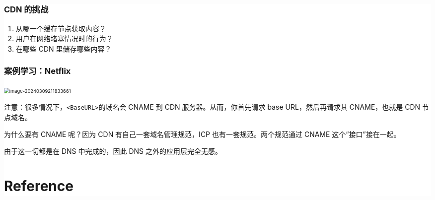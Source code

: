 ### CDN 的挑战

1. 从哪一个缓存节点获取内容？
2. 用户在网络堵塞情况时的行为？
3. 在哪些 CDN 里储存哪些内容？

### 案例学习：Netflix

<img src="https://cdn.jsdelivr.net/gh/mtdickens/mtd-images/img/202403092118995.png" alt="image-20240309211833661" style="zoom: 67%;" />

注意：很多情况下，`<BaseURL>`的域名会 CNAME 到 CDN 服务器。从而，你首先请求 base URL，然后再请求其 CNAME，也就是 CDN 节点域名。

为什么要有 CNAME 呢？因为 CDN 有自己一套域名管理规范，ICP 也有一套规范。两个规范通过 CNAME 这个“接口”接在一起。

由于这一切都是在 DNS 中完成的，因此 DNS 之外的应用层完全无感。

# Reference

[^1]:[Linux Process Communication With Pipe: A Toy Example](https://raw.githubusercontent.com/MTDickens/dev/main/ustc-networking/ch2/process-communication.c)

